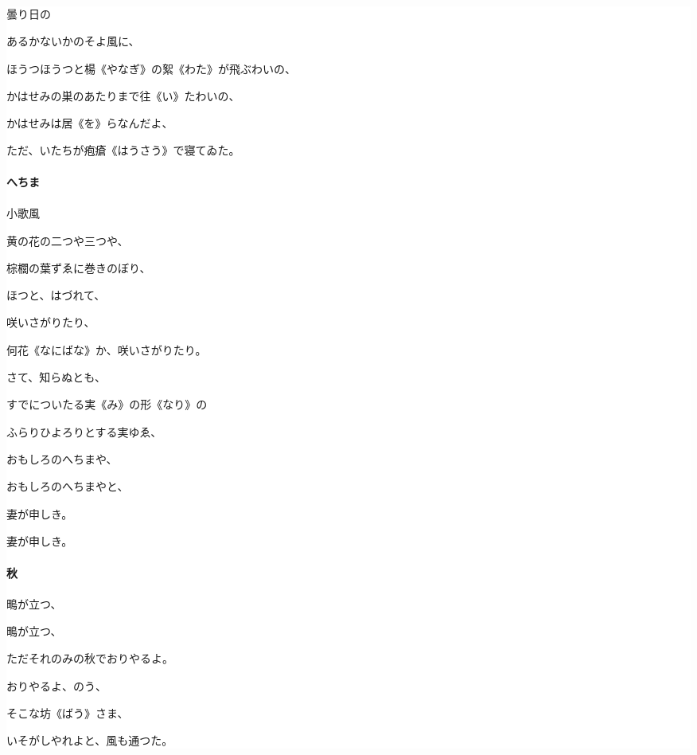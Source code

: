 
曇り日の

あるかないかのそよ風に、

ほうつほうつと楊《やなぎ》の絮《わた》が飛ぶわいの、

かはせみの巣のあたりまで往《い》たわいの、

かはせみは居《を》らなんだよ、

ただ、いたちが疱瘡《はうさう》で寝てゐた。



#### へちま




小歌風



黄の花の二つや三つや、

棕櫚の葉ずゑに巻きのぼり、

ほつと、はづれて、

咲いさがりたり、

何花《なにばな》か、咲いさがりたり。

さて、知らぬとも、

すでについたる実《み》の形《なり》の

ふらりひよろりとする実ゆゑ、

おもしろのへちまや、

おもしろのへちまやと、

妻が申しき。

妻が申しき。



#### 秋




鴫が立つ、

鴫が立つ、

ただそれのみの秋でおりやるよ。

おりやるよ、のう、

そこな坊《ばう》さま、

いそがしやれよと、風も通つた。


